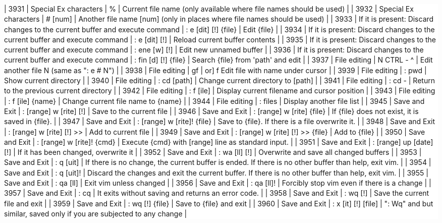 | 3931 | Special Ex characters                                        |                            %                             | Current file name (only available where file names should be used) |
| 3932 | Special Ex characters                                        |                         # [num]                          | Another file name [num] (only in places where file names should be used) |
| 3933 | If it is present: Discard changes to the current buffer and execute command |                   : e [dit] [!] {file}                   | Edit {file}                                                  |
| 3934 | If it is present: Discard changes to the current buffer and execute command |                      : e [dit] [!]                       | Reload current buffer contents                               |
| 3935 | If it is present: Discard changes to the current buffer and execute command |                      : ene [w] [!]                       | Edit new unnamed buffer                                      |
| 3936 | If it is present: Discard changes to the current buffer and execute command |                   : fin [d] [!] {file}                   | Search {file} from 'path' and edit                           |
| 3937 | File editing                                                 |                        N CTRL - ^                        | Edit another file N (same as ": e # N")                      |
| 3938 | File editing                                                 |                            gf                            | or] f Edit file with name under cursor                       |
| 3939 | File editing                                                 |                          : pwd                           | Show current directory                                       |
| 3940 | File editing                                                 |                       : cd [path]                        | Change current directory to [path]                           |
| 3941 | File editing                                                 |                          : cd -                          | Return to the previous current directory                     |
| 3942 | File editing                                                 |                        : f [ile]                         | Display current filename and cursor position                 |
| 3943 | File editing                                                 |                     : f [ile] {name}                     | Change current file name to {name}                           |
| 3944 | File editing                                                 |                         : files                          | Display another file list                                    |
| 3945 | Save and Exit                                                |                  : [range] w [rite] [!]                  | Save to the current file                                     |
| 3946 | Save and Exit                                                |                : [range] w [rite] {file}                 | If {file} does not exist, it is saved in {file}.             |
| 3947 | Save and Exit                                                |                : [range] w [rite]! {file}                | Save to {file}. If there is a file overwrite it.             |
| 3948 | Save and Exit                                                |                : [range] w [rite] [!] >>                 | Add to current file                                          |
| 3949 | Save and Exit                                                |             : [range] w [rite] [!] >> {file}             | Add to {file}                                                |
| 3950 | Save and Exit                                                |                : [range] w [rite]! {cmd}                 | Execute {cmd} with [range] line as standard input.           |
| 3951 | Save and Exit                                                |                 : [range] up [date] [!]                  | If it has been changed, overwrite it                         |
| 3952 | Save and Exit                                                |                      : wa [ll] [!]                       | Overwrite and save all changed buffers                       |
| 3953 | Save and Exit                                                |                        : q [uit]                         | If there is no change, the current buffer is ended. If there is no other buffer than help, exit vim. |
| 3954 | Save and Exit                                                |                        : q [uit]!                        | Discard the changes and exit the current buffer. If there is no other buffer than help, exit vim. |
| 3955 | Save and Exit                                                |                        : qa [ll]                         | Exit vim unless changed                                      |
| 3956 | Save and Exit                                                |                        : qa [ll]!                        | Forcibly stop vim even if there is a change                  |
| 3957 | Save and Exit                                                |                           : cq                           | It exits without saving and returns an error code.           |
| 3958 | Save and Exit                                                |                         : wq [!]                         | Save the current file and exit                               |
| 3959 | Save and Exit                                                |                     : wq [!] {file}                      | Save to {file} and exit                                      |
| 3960 | Save and Exit                                                |                   : x [it] [!] [file]                    | ": Wq" and but similar, saved only if you are subjected to any change |